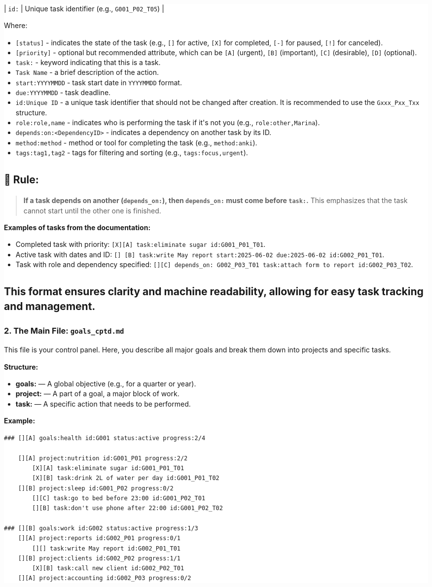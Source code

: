 | `id:`              | Unique task identifier (e.g., `G001_P02_T05`)                         |


Where:
* `[status]` - indicates the state of the task (e.g., `[]` for active, `[X]` for completed, `[-]` for paused, `[!]` for canceled).
* `[priority]` - optional but recommended attribute, which can be `[A]` (urgent), `[B]` (important), `[C]` (desirable), `[D]` (optional).
* `task:` - keyword indicating that this is a task.
* `Task Name` - a brief description of the action.
* `start:YYYYMMDD` - task start date in `YYYYMMDD` format.
* `due:YYYYMMDD` - task deadline.
* `id:Unique ID` - a unique task identifier that should not be changed after creation. It is recommended to use the `Gxxx_Pxx_Txx` structure.
* `role:role,name` - indicates who is performing the task if it's not you (e.g., `role:other,Marina`).
* `depends:on:<DependencyID>` - indicates a dependency on another task by its ID.
* `method:method` - method or tool for completing the task (e.g., `method:anki`).
* `tags:tag1,tag2` - tags for filtering and sorting (e.g., `tags:focus,urgent`).

## 📌 Rule:

> **If a task depends on another (`depends_on:`), then `depends_on:` must come before `task:`.**
> This emphasizes that the task cannot start until the other one is finished.

**Examples of tasks from the documentation:**

* Completed task with priority: `[X][A] task:eliminate sugar id:G001_P01_T01`.
* Active task with dates and ID: `[] [B] task:write May report start:2025-06-02 due:2025-06-02 id:G002_P01_T01`.
* Task with role and dependency specified: `[][C] depends_on: G002_P03_T01 task:attach form to report id:G002_P03_T02`.

This format ensures clarity and machine readability, allowing for easy task tracking and management.
---

### 2. The Main File: `goals_cptd.md`

This file is your control panel. Here, you describe all major goals and break them down into projects and specific tasks.

**Structure:**

- **goals:** — A global objective (e.g., for a quarter or year).
- **project:** — A part of a goal, a major block of work.
- **task:** — A specific action that needs to be performed.

**Example:**


```
### [][A] goals:health id:G001 status:active progress:2/4

    [][A] project:nutrition id:G001_P01 progress:2/2
        [X][A] task:eliminate sugar id:G001_P01_T01
        [X][B] task:drink 2L of water per day id:G001_P01_T02
    [][B] project:sleep id:G001_P02 progress:0/2
        [][C] task:go to bed before 23:00 id:G001_P02_T01
        [][B] task:don't use phone after 22:00 id:G001_P02_T02

### [][B] goals:work id:G002 status:active progress:1/3
    [][A] project:reports id:G002_P01 progress:0/1
        [][] task:write May report id:G002_P01_T01
    [][B] project:clients id:G002_P02 progress:1/1
        [X][B] task:call new client id:G002_P02_T01
    [][A] project:accounting id:G002_P03 progress:0/2
```